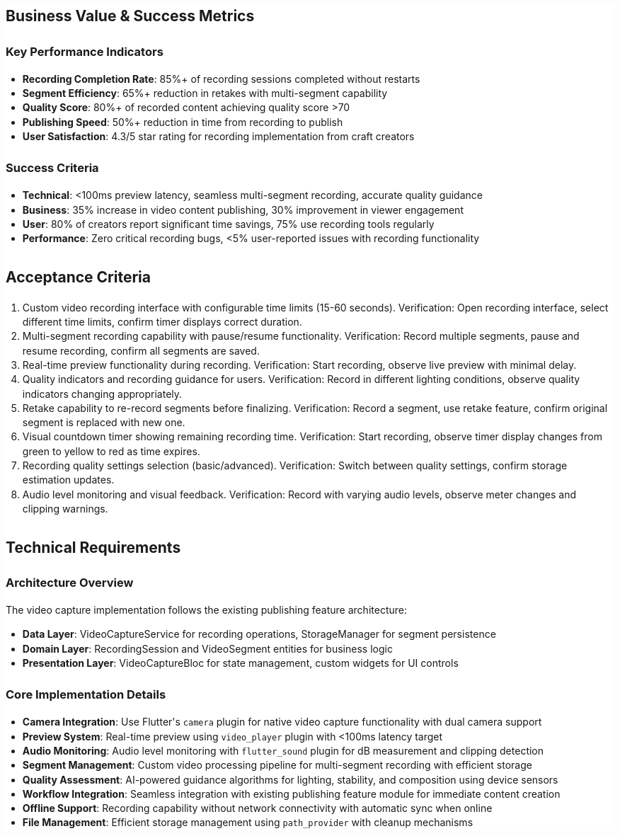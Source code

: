 ## Business Value & Success Metrics

### Key Performance Indicators
- **Recording Completion Rate**: 85%+ of recording sessions completed without restarts
- **Segment Efficiency**: 65%+ reduction in retakes with multi-segment capability
- **Quality Score**: 80%+ of recorded content achieving quality score >70
- **Publishing Speed**: 50%+ reduction in time from recording to publish
- **User Satisfaction**: 4.3/5 star rating for recording implementation from craft creators

### Success Criteria
- **Technical**: <100ms preview latency, seamless multi-segment recording, accurate quality guidance
- **Business**: 35% increase in video content publishing, 30% improvement in viewer engagement
- **User**: 80% of creators report significant time savings, 75% use recording tools regularly
- **Performance**: Zero critical recording bugs, <5% user-reported issues with recording functionality

## Acceptance Criteria
1. Custom video recording interface with configurable time limits (15-60 seconds). Verification: Open recording interface, select different time limits, confirm timer displays correct duration.
2. Multi-segment recording capability with pause/resume functionality. Verification: Record multiple segments, pause and resume recording, confirm all segments are saved.
3. Real-time preview functionality during recording. Verification: Start recording, observe live preview with minimal delay.
4. Quality indicators and recording guidance for users. Verification: Record in different lighting conditions, observe quality indicators changing appropriately.
5. Retake capability to re-record segments before finalizing. Verification: Record a segment, use retake feature, confirm original segment is replaced with new one.
6. Visual countdown timer showing remaining recording time. Verification: Start recording, observe timer display changes from green to yellow to red as time expires.
7. Recording quality settings selection (basic/advanced). Verification: Switch between quality settings, confirm storage estimation updates.
8. Audio level monitoring and visual feedback. Verification: Record with varying audio levels, observe meter changes and clipping warnings.

## Technical Requirements

### Architecture Overview
The video capture implementation follows the existing publishing feature architecture:
- **Data Layer**: VideoCaptureService for recording operations, StorageManager for segment persistence
- **Domain Layer**: RecordingSession and VideoSegment entities for business logic
- **Presentation Layer**: VideoCaptureBloc for state management, custom widgets for UI controls

### Core Implementation Details
- **Camera Integration**: Use Flutter's `camera` plugin for native video capture functionality with dual camera support
- **Preview System**: Real-time preview using `video_player` plugin with <100ms latency target
- **Audio Monitoring**: Audio level monitoring with `flutter_sound` plugin for dB measurement and clipping detection
- **Segment Management**: Custom video processing pipeline for multi-segment recording with efficient storage
- **Quality Assessment**: AI-powered guidance algorithms for lighting, stability, and composition using device sensors
- **Workflow Integration**: Seamless integration with existing publishing feature module for immediate content creation
- **Offline Support**: Recording capability without network connectivity with automatic sync when online
- **File Management**: Efficient storage management using `path_provider` with cleanup mechanisms
